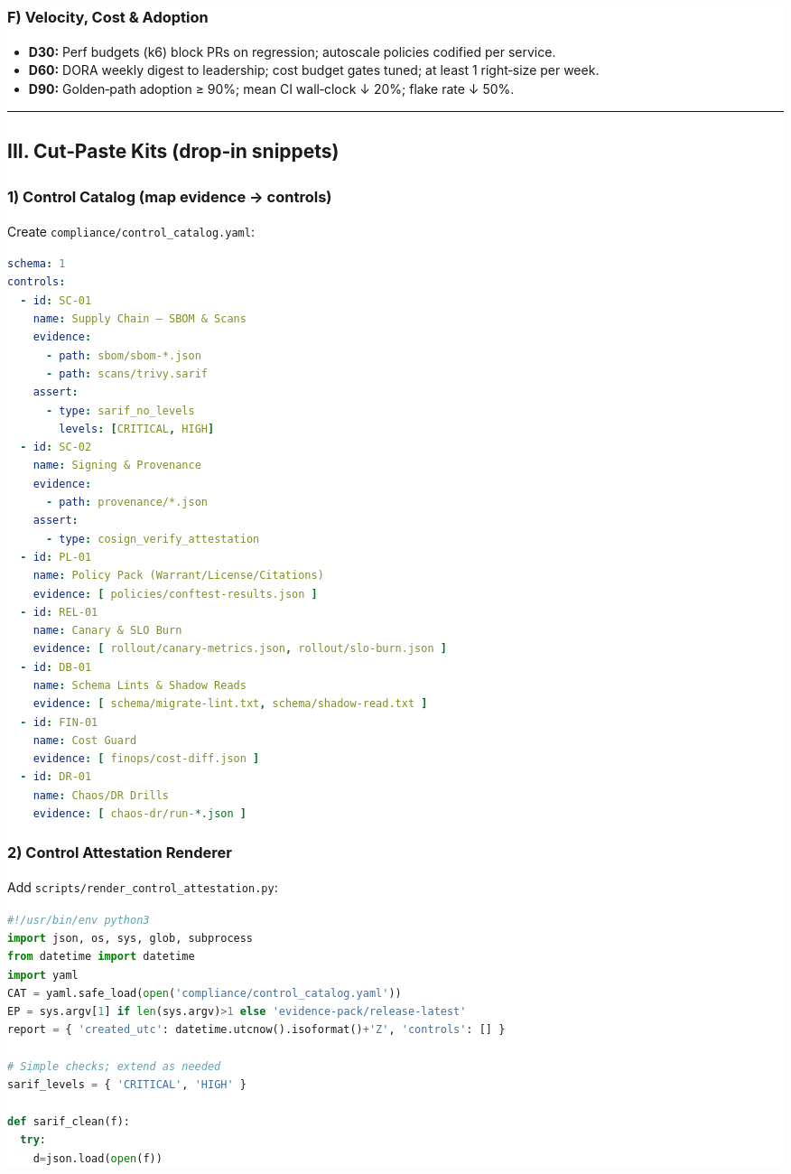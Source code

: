 ### F) Velocity, Cost & Adoption
- **D30:** Perf budgets (k6) block PRs on regression; autoscale policies codified per service.
- **D60:** DORA weekly digest to leadership; cost budget gates tuned; at least 1 right‑size per week.
- **D90:** Golden‑path adoption ≥ 90%; mean CI wall‑clock ↓ 20%; flake rate ↓ 50%.

---

## III. Cut‑Paste Kits (drop‑in snippets)

### 1) Control Catalog (map evidence → controls)
Create `compliance/control_catalog.yaml`:
```yaml
schema: 1
controls:
  - id: SC-01
    name: Supply Chain — SBOM & Scans
    evidence:
      - path: sbom/sbom-*.json
      - path: scans/trivy.sarif
    assert:
      - type: sarif_no_levels
        levels: [CRITICAL, HIGH]
  - id: SC-02
    name: Signing & Provenance
    evidence:
      - path: provenance/*.json
    assert:
      - type: cosign_verify_attestation
  - id: PL-01
    name: Policy Pack (Warrant/License/Citations)
    evidence: [ policies/conftest-results.json ]
  - id: REL-01
    name: Canary & SLO Burn
    evidence: [ rollout/canary-metrics.json, rollout/slo-burn.json ]
  - id: DB-01
    name: Schema Lints & Shadow Reads
    evidence: [ schema/migrate-lint.txt, schema/shadow-read.txt ]
  - id: FIN-01
    name: Cost Guard
    evidence: [ finops/cost-diff.json ]
  - id: DR-01
    name: Chaos/DR Drills
    evidence: [ chaos-dr/run-*.json ]
```

### 2) Control Attestation Renderer
Add `scripts/render_control_attestation.py`:
```python
#!/usr/bin/env python3
import json, os, sys, glob, subprocess
from datetime import datetime
import yaml
CAT = yaml.safe_load(open('compliance/control_catalog.yaml'))
EP = sys.argv[1] if len(sys.argv)>1 else 'evidence-pack/release-latest'
report = { 'created_utc': datetime.utcnow().isoformat()+'Z', 'controls': [] }

# Simple checks; extend as needed
sarif_levels = { 'CRITICAL', 'HIGH' }

def sarif_clean(f):
  try:
    d=json.load(open(f))
```